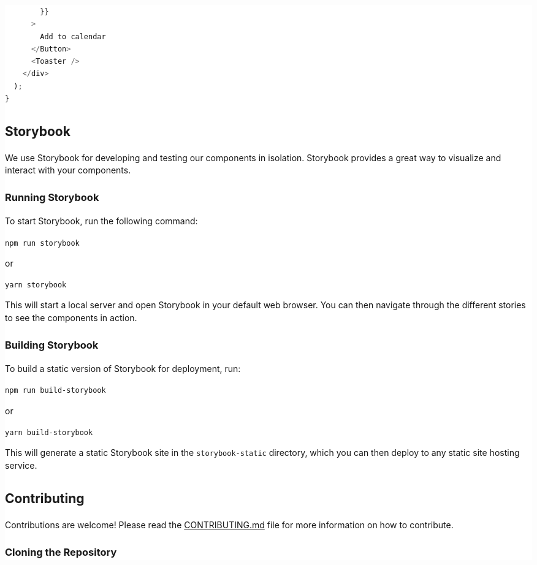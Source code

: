 ```typescript
        }}
      >
        Add to calendar
      </Button>
      <Toaster />
    </div>
  );
}
```

## Storybook

We use Storybook for developing and testing our components in isolation. Storybook provides a great way to visualize and interact with your components.

### Running Storybook

To start Storybook, run the following command:

```bash
npm run storybook
```

or

```bash
yarn storybook
```

This will start a local server and open Storybook in your default web browser. You can then navigate through the different stories to see the components in action.

### Building Storybook

To build a static version of Storybook for deployment, run:

```bash
npm run build-storybook
```

or

```bash
yarn build-storybook
```

This will generate a static Storybook site in the `storybook-static` directory, which you can then deploy to any static site hosting service.

## Contributing

Contributions are welcome! Please read the [CONTRIBUTING.md](CONTRIBUTING.md) file for more information on how to contribute.

### Cloning the Repository
